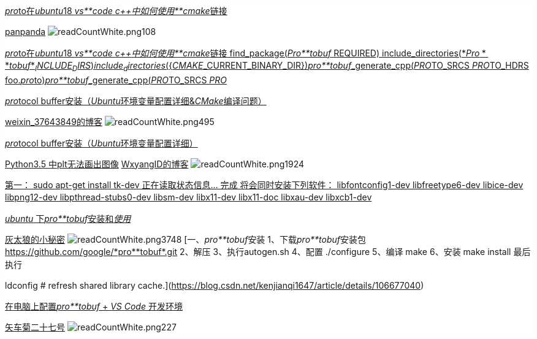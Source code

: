 [*pro*to在*ubuntu*18 *vs**code*  *c++*中如何*使用**cmake*链接](https://blog.csdn.net/qq_44880652/article/details/120033582)

[panpanda](https://blog.csdn.net/qq_44880652)
![readCountWhite.png](../_resources/readCountWhite.png)108

[*pro*to在*ubuntu*18 *vs**code*  *c++*中如何*使用**cmake*链接 find_package(*Pro**tobuf* REQUIRED) include_directories(${*Pro**tobuf*_INCLUDE_DIRS}) include_directories(${*CMAKE*_CURRENT_BINARY_DIR})*pro**tobuf*_generate_cpp(*PRO*TO_SRCS *PRO*TO_HDRS foo.*pro*to)*pro**tobuf*_generate_cpp(*PRO*TO_SRCS *PRO*](https://blog.csdn.net/qq_44880652/article/details/120033582)

[*pro*tocol buffer安装（*Ubuntu*环境变量配置详细&*CMake*编译问题）](https://blog.csdn.net/weixin_37643849/article/details/121989377)

[weixin_37643849的博客](https://blog.csdn.net/weixin_37643849)
![readCountWhite.png](../_resources/readCountWhite.png)495

[*pro*tocol buffer安装（*Ubuntu*环境变量配置详细）](https://blog.csdn.net/weixin_37643849/article/details/121989377)

[Python3.5 中plt无法画出图像](https://blog.csdn.net/WxyangID/article/details/54645355)
[WxyangID的博客](https://blog.csdn.net/WxyangID)
![readCountWhite.png](../_resources/readCountWhite.png)1924

[第一： sudo apt-get install tk-dev 正在读取状态信息… 完成 将会同时安装下列软件： libfontconfig1-dev libfreetype6-dev libice-dev libpng12-dev libpthread-stubs0-dev libsm-dev libx11-dev libx11-doc libxau-dev libxcb1-dev](https://blog.csdn.net/WxyangID/article/details/54645355)

[*ubuntu* 下*pro**tobuf*安装和*使用*](https://blog.csdn.net/kenjianqi1647/article/details/106677040)

[灰太狼的小秘密](https://blog.csdn.net/kenjianqi1647)
![readCountWhite.png](../_resources/readCountWhite.png)3748
[一、*pro**tobuf*安装
1、下载*pro**tobuf*安装包
https://github.com/google/*pro**tobuf*.git
2、解压
3、执行autogen.sh
4、配置
./configure
5、编译
make
6、安装
make install
最后执行

ldconfig # refresh shared library cache.](https://blog.csdn.net/kenjianqi1647/article/details/106677040)

[在电脑上配置*pro**tobuf* + *VS*  *Code* 开发环境](https://blog.csdn.net/qq_37387199/article/details/126562515)

[矢车菊二十七号](https://blog.csdn.net/qq_37387199)
![readCountWhite.png](../_resources/readCountWhite.png)227
